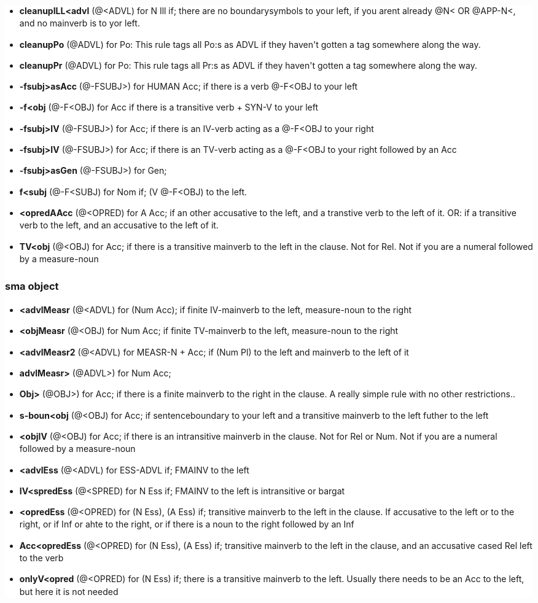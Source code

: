 * **cleanupILL<advl** (@<ADVL) for N Ill if; there are no boundarysymbols to your left, if you arent already @N< OR @APP-N<, and no mainverb is to yor left.

* **cleanupPo** (@ADVL) for Po: This rule tags all Po:s as ADVL if they haven't gotten a tag somewhere along the way.

* **cleanupPr** (@ADVL) for Po: This rule tags all Pr:s as ADVL if they haven't gotten a tag somewhere along the way.

* **-fsubj>asAcc** (@-FSUBJ>) for HUMAN Acc; if there is a verb @-F<OBJ to your left

* **-f<obj** (@-F<OBJ) for Acc if there is a transitive verb + SYN-V to your left

* **-fsubj>IV** (@-FSUBJ>) for Acc; if there is an IV-verb acting as a @-F<OBJ to your right

* **-fsubj>IV** (@-FSUBJ>) for Acc; if there is an TV-verb acting as a @-F<OBJ to your right followed by an Acc

* **-fsubj>asGen** (@-FSUBJ>) for Gen;

* **f<subj** (@-F<SUBJ) for Nom if; (V @-F<OBJ) to the left.

* **<opredAAcc** (@<OPRED) for A Acc; if an other accusative to the left, and a transtive verb to the left of it. OR: if a transitive verb to the left, and an accusative to the left of it.

* **TV<obj** (@<OBJ) for Acc; if there is a transitive mainverb to the left in the clause. Not for Rel. Not if you are a numeral followed by a measure-noun

### sma object

* **<advlMeasr** (@<ADVL) for (Num Acc); if finite IV-mainverb to the left, measure-noun to the right

* **<objMeasr** (@<OBJ) for Num Acc; if finite TV-mainverb to the left, measure-noun to the right

* **<advlMeasr2** (@<ADVL) for MEASR-N + Acc; if (Num Pl) to the left and mainverb to the left of it

* **advlMeasr>** (@ADVL>) for Num Acc;

* **Obj>** (@OBJ>) for Acc; if there is a finite mainverb to the right in the clause. A really simple rule with no other restrictions..

* **s-boun<obj** (@<OBJ) for Acc; if sentenceboundary to your left and a transitive mainverb to the left futher to the left

* **<objIV** (@<OBJ) for Acc; if there is an intransitive mainverb in the clause. Not for Rel or Num. Not if you are a numeral followed by a measure-noun

* **<advlEss** (@<ADVL) for ESS-ADVL if; FMAINV to the left

* **IV<spredEss** (@<SPRED) for N Ess if; FMAINV to the left is intransitive or bargat

* **<opredEss** (@<OPRED) for (N Ess), (A Ess) if; transitive mainverb to the left in the clause. If accusative to the left or to the right, or if Inf or ahte to the right, or if there is a noun to the right followed by an Inf

* **Acc<opredEss** (@<OPRED) for (N Ess), (A Ess) if; transitive mainverb to the left in the clause, and an accusative cased Rel left to the verb

* **onlyV<opred** (@<OPRED) for (N Ess) if; there is a transitive mainverb to the left. Usually there needs to be an Acc to the left, but here it is not needed
